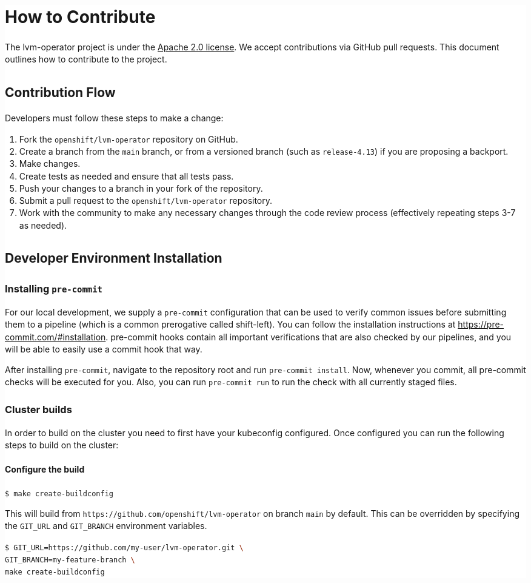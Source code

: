 # How to Contribute

The lvm-operator project is under the [Apache 2.0 license](LICENSE). We accept contributions via GitHub pull requests. This document outlines how to contribute to the project.

## Contribution Flow

Developers must follow these steps to make a change:

1. Fork the `openshift/lvm-operator` repository on GitHub.
2. Create a branch from the `main` branch, or from a versioned branch (such
   as `release-4.13`) if you are proposing a backport.
3. Make changes.
4. Create tests as needed and ensure that all tests pass.
5. Push your changes to a branch in your fork of the repository.
6. Submit a pull request to the `openshift/lvm-operator` repository.
7. Work with the community to make any necessary changes through the code
   review process (effectively repeating steps 3-7 as needed).

## Developer Environment Installation

### Installing `pre-commit`

For our local development, we supply a `pre-commit` configuration that can be used to verify common issues before
submitting them to a pipeline (which is a common prerogative called shift-left). You can follow the installation instructions at https://pre-commit.com/#installation.
pre-commit hooks contain all important verifications that are also checked by our pipelines, and you will be able to easily use a commit hook that way.

After installing `pre-commit`, navigate to the repository root and run `pre-commit install`. Now, whenever you commit, all pre-commit checks will be executed for you.
Also, you can run `pre-commit run` to run the check with all currently staged files.

### Cluster builds
In order to build on the cluster you need to first have your kubeconfig configured. Once configured you can run the following steps to build on the cluster:

#### Configure the build

```bash
$ make create-buildconfig
```

This will build from `https://github.com/openshift/lvm-operator` on branch `main` by default. This can be overridden by specifying the `GIT_URL` and `GIT_BRANCH` environment variables.
```bash
$ GIT_URL=https://github.com/my-user/lvm-operator.git \
GIT_BRANCH=my-feature-branch \
make create-buildconfig
```
